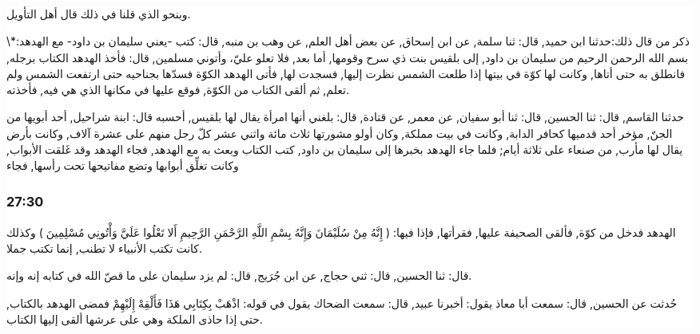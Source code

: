 وبنحو الذي قلنا في ذلك قال أهل التأويل.

\\*ذكر من قال ذلك:حدثنا ابن حميد, قال: ثنا سلمة, عن ابن إسحاق, عن بعض أهل العلم, عن وهب بن منبه, قال: كتب \-يعني سليمان بن داود\- مع الهدهد: بسم الله الرحمن الرحيم من سليمان بن داود, إلى بلقيس بنت ذي سرح وقومها, أما بعد, فلا تعلو عليّ، وأتوني مسلمين, قال: فأخذ الهدهد الكتاب برجله, فانطلق به حتى أتاها, وكانت لها كوّة في بيتها إذا طلعت الشمس نظرت إليها, فسجدت لها, فأتى الهدهد الكوّة فسدّها بجناحيه حتى ارتفعت الشمس ولم تعلم, ثم ألقى الكتاب من الكوّة, فوقع عليها في مكانها الذي هي فيه, فأخذته.

حدثنا القاسم, قال: ثنا الحسين, قال: ثنا أبو سفيان, عن معمر, عن قتادة, قال: بلغني أنها امرأة يقال لها بلقيس, أحسبه قال: ابنة شراحيل, أحد أبويها من الجنّ, مؤخر أحد قدميها كحافر الدابة, وكانت في بيت مملكة, وكان أولو مشورتها ثلاث مائة واثني عشر كلّ رجل منهم على عشرة آلاف, وكانت بأرض يقال لها مأرب, من صنعاء على ثلاثة أيام; فلما جاء الهدهد بخبرها إلى سليمان بن داود, كتب الكتاب وبعث به مع الهدهد, فجاء الهدهد وقد غَلقت الأبواب, وكانت تغلِّق أبوابها وتضع مفاتيحها تحت رأسها, فجاء

### 27:30
الهدهد فدخل من كوّة, فألقى الصحيفة عليها, فقرأتها, فإذا فيها: ( إِنَّهُ مِنْ سُلَيْمَانَ وَإِنَّهُ بِسْمِ اللَّهِ الرَّحْمَنِ الرَّحِيمِ أَلا تَعْلُوا عَلَيَّ وَأْتُونِي مُسْلِمِينَ ) وكذلك كانت تكتب الأنبياء لا تطنب, إنما تكتب جملا.

قال: ثنا الحسين, قال: ثني حجاج, عن ابن جُرَيج, قال: لم يزد سليمان على ما قصّ الله في كتابه إنه وإنه.

حُدثت عن الحسين, قال: سمعت أبا معاذ يقول: أخبرنا عبيد, قال: سمعت الضحاك يقول في قوله: اذْهَبْ بِكِتَابِي هَذَا فَأَلْقِهْ إِلَيْهِمْ فمضى الهدهد بالكتاب, حتى إذا حاذى الملكة وهي على عرشها ألقى إليها الكتاب.

